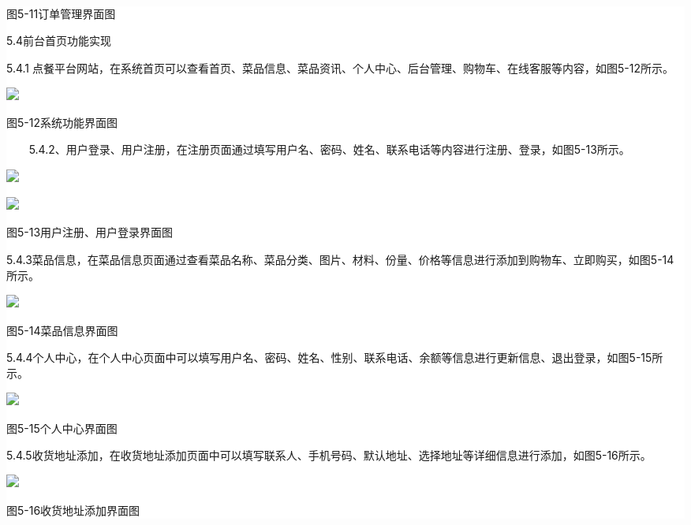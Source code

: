 图5-11订单管理界面图

5.4前台首页功能实现

5.4.1 点餐平台网站，在系统首页可以查看首页、菜品信息、菜品资讯、个人中心、后台管理、购物车、在线客服等内容，如图5-12所示。

![](/images/0700stringboot/0763springboot/blog.020.png)

图5-12系统功能界面图

`    `5.4.2、用户登录、用户注册，在注册页面通过填写用户名、密码、姓名、联系电话等内容进行注册、登录，如图5-13所示。

![](/images/0700stringboot/0763springboot/blog.021.png)

![](/images/0700stringboot/0763springboot/blog.022.png)


图5-13用户注册、用户登录界面图

5.4.3菜品信息，在菜品信息页面通过查看菜品名称、菜品分类、图片、材料、份量、价格等信息进行添加到购物车、立即购买，如图5-14所示。

![](/images/0700stringboot/0763springboot/blog.023.png)

图5-14菜品信息界面图

5.4.4个人中心，在个人中心页面中可以填写用户名、密码、姓名、性别、联系电话、余额等信息进行更新信息、退出登录，如图5-15所示。

![](/images/0700stringboot/0763springboot/blog.024.png)

图5-15个人中心界面图

5.4.5收货地址添加，在收货地址添加页面中可以填写联系人、手机号码、默认地址、选择地址等详细信息进行添加，如图5-16所示。

![](/images/0700stringboot/0763springboot/blog.025.png)

图5-16收货地址添加界面图

# 










